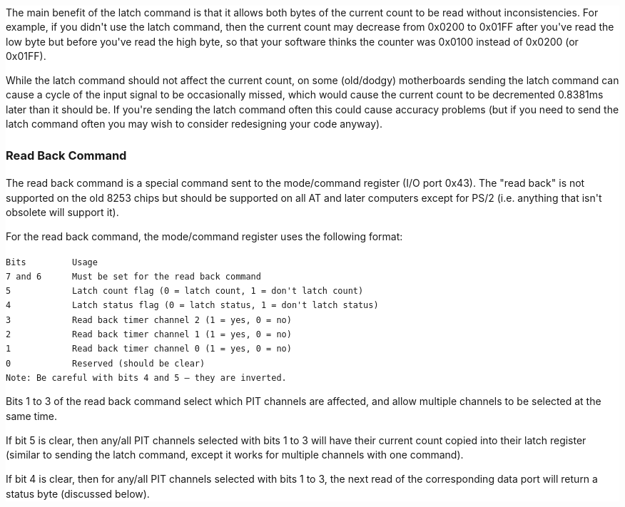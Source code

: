 The main benefit of the latch command is that it allows both bytes of the current count to be read without inconsistencies. For example, if you didn't use the latch command, then the current count may decrease from 0x0200 to 0x01FF after you've read the low byte but before you've read the high byte, so that your software thinks the counter was 0x0100 instead of 0x0200 (or 0x01FF).

While the latch command should not affect the current count, on some (old/dodgy) motherboards sending the latch command can cause a cycle of the input signal to be occasionally missed, which would cause the current count to be decremented 0.8381ms later than it should be. If you're sending the latch command often this could cause accuracy problems (but if you need to send the latch command often you may wish to consider redesigning your code anyway).

### Read Back Command

The read back command is a special command sent to the mode/command register (I/O port 0x43). The "read back" is not supported on the old 8253 chips but should be supported on all AT and later computers except for PS/2 (i.e. anything that isn't obsolete will support it).

For the read back command, the mode/command register uses the following format:

```txt
Bits         Usage
7 and 6      Must be set for the read back command
5            Latch count flag (0 = latch count, 1 = don't latch count)
4            Latch status flag (0 = latch status, 1 = don't latch status)
3            Read back timer channel 2 (1 = yes, 0 = no)
2            Read back timer channel 1 (1 = yes, 0 = no)
1            Read back timer channel 0 (1 = yes, 0 = no)
0            Reserved (should be clear)
Note: Be careful with bits 4 and 5 – they are inverted.
```

Bits 1 to 3 of the read back command select which PIT channels are affected, and allow multiple channels to be selected at the same time.

If bit 5 is clear, then any/all PIT channels selected with bits 1 to 3 will have their current count copied into their latch register (similar to sending the latch command, except it works for multiple channels with one command).

If bit 4 is clear, then for any/all PIT channels selected with bits 1 to 3, the next read of the corresponding data port will return a status byte (discussed below).
